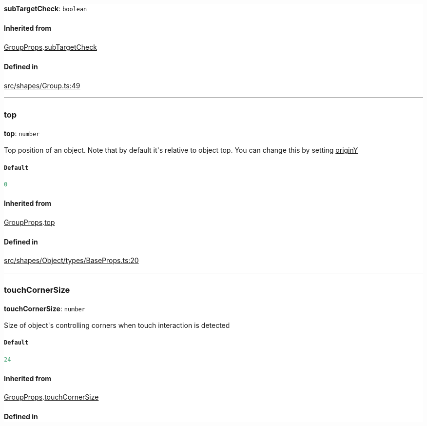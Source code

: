  **subTargetCheck**: `boolean`

#### Inherited from

[GroupProps](/apidocs/interfaces/GroupProps.md).[subTargetCheck](/apidocs/interfaces/GroupProps.md#subtargetcheck)

#### Defined in

[src/shapes/Group.ts:49](https://github.com/fabricjs/fabric.js/blob/b24e8cbdf/src/shapes/Group.ts#L49)

___

### top

 **top**: `number`

Top position of an object.
Note that by default it's relative to object top.
You can change this by setting [originY](/apidocs/interfaces/FabricObjectProps.md#originy)

**`Default`**

```ts
0
```

#### Inherited from

[GroupProps](/apidocs/interfaces/GroupProps.md).[top](/apidocs/interfaces/GroupProps.md#top)

#### Defined in

[src/shapes/Object/types/BaseProps.ts:20](https://github.com/fabricjs/fabric.js/blob/b24e8cbdf/src/shapes/Object/types/BaseProps.ts#L20)

___

### touchCornerSize

 **touchCornerSize**: `number`

Size of object's controlling corners when touch interaction is detected

**`Default`**

```ts
24
```

#### Inherited from

[GroupProps](/apidocs/interfaces/GroupProps.md).[touchCornerSize](/apidocs/interfaces/GroupProps.md#touchcornersize)

#### Defined in
